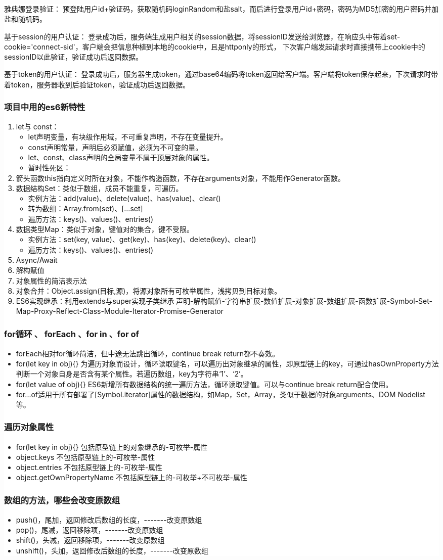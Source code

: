 雅典娜登录验证：
预登陆用户id+验证码，获取随机码loginRandom和盐salt，而后进行登录用户id+密码，密码为MD5加密的用户密码并加盐和随机码。

基于session的用户认证：
登录成功后，服务端生成用户相关的session数据，将sessionID发送给浏览器，在响应头中带着set-cookie='connect-sid'，客户端会把信息种植到本地的cookie中，且是httponly的形式，
下次客户端发起请求时直接携带上cookie中的sessionID以此验证，验证成功后返回数据。

基于token的用户认证：
登录成功后，服务器生成token，通过base64编码将token返回给客户端。客户端将token保存起来，下次请求时带着token，服务器收到后验证token，验证成功后返回数据。

### 项目中用的es6新特性

1. let与 const：
   - let声明变量，有块级作用域，不可重复声明，不存在变量提升。
   - const声明常量，声明后必须赋值，必须为不可变的量。
   - let、const、class声明的全局变量不属于顶层对象的属性。
   - 暂时性死区：
2. 箭头函数this指向定义时所在对象，不能作构造函数，不存在arguments对象，不能用作Generator函数。
3. 数据结构Set：类似于数组，成员不能重复，可遍历。
   - 实例方法：add(value)、delete(value)、has(value)、clear()
   - 转为数组：Array.from(set)、[...set]
   - 遍历方法：keys()、values()、entries()
4. 数据类型Map：类似于对象，键值对的集合，键不受限。
   - 实例方法：set(key, value)、get(key)、has(key)、delete(key)、clear()
   - 遍历方法：keys()、values()、entries()
5. Async/Await
6. 解构赋值
7. 对象属性的简洁表示法
8. 对象合并：Object.assign(目标,源)，将源对象所有可枚举属性，浅拷贝到目标对象。
9. ES6实现继承：利用extends与super实现子类继承
声明-解构赋值-字符串扩展-数值扩展-对象扩展-数组扩展-函数扩展-Symbol-Set-Map-Proxy-Reflect-Class-Module-Iterator-Promise-Generator

### for循环 、 forEach 、for in 、for of

- forEach相对for循环简洁，但中途无法跳出循环，continue break return都不奏效。
- for(let key in obj){} 为遍历对象而设计，循环读取键名，可以遍历出对象继承的属性，即原型链上的key，可通过hasOwnProperty方法判断一个对象自身是否含有某个属性。若遍历数组，key为字符串‘1’、‘2’。
- for(let value of obj){} ES6新增所有数据结构的统一遍历方法，循环读取键值。可以与continue break return配合使用。
- for...of适用于所有部署了[Symbol.iterator]属性的数据结构，如Map，Set，Array，类似于数据的对象arguments、DOM Nodelist等。

### 遍历对象属性

- for(let key in obj){} 包括原型链上的对象继承的-可枚举-属性
- object.keys 不包括原型链上的-可枚举-属性
- object.entries 不包括原型链上的-可枚举-属性
- object.getOwnPropertyName 不包括原型链上的-可枚举+不可枚举-属性

### 数组的方法，哪些会改变原数组

- push()，尾加，返回修改后数组的长度，-------改变原数组
- pop()，尾减，返回移除项，-------改变原数组
- shift()，头减，返回移除项，-------改变原数组
- unshift()，头加，返回修改后数组的长度，-------改变原数组
